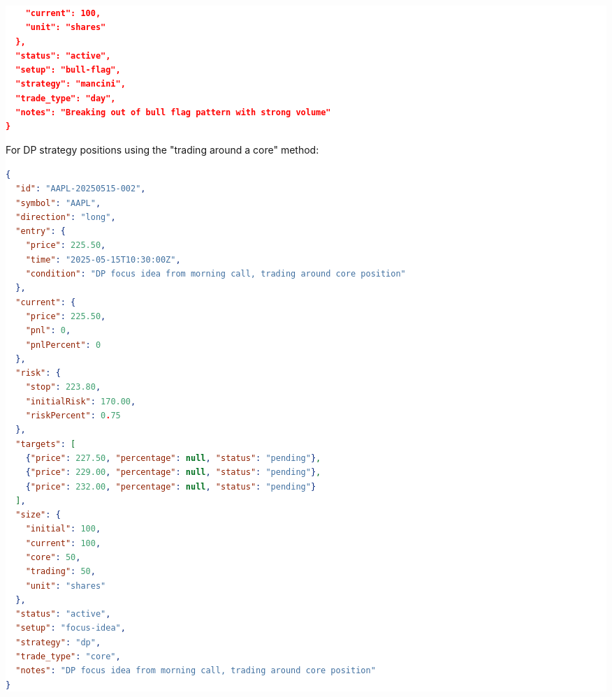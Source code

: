 ```json
    "current": 100,
    "unit": "shares"
  },
  "status": "active",
  "setup": "bull-flag",
  "strategy": "mancini",
  "trade_type": "day",
  "notes": "Breaking out of bull flag pattern with strong volume"
}
```

For DP strategy positions using the "trading around a core" method:

```json
{
  "id": "AAPL-20250515-002",
  "symbol": "AAPL",
  "direction": "long",
  "entry": {
    "price": 225.50,
    "time": "2025-05-15T10:30:00Z",
    "condition": "DP focus idea from morning call, trading around core position"
  },
  "current": {
    "price": 225.50,
    "pnl": 0,
    "pnlPercent": 0
  },
  "risk": {
    "stop": 223.80,
    "initialRisk": 170.00,
    "riskPercent": 0.75
  },
  "targets": [
    {"price": 227.50, "percentage": null, "status": "pending"},
    {"price": 229.00, "percentage": null, "status": "pending"},
    {"price": 232.00, "percentage": null, "status": "pending"}
  ],
  "size": {
    "initial": 100,
    "current": 100,
    "core": 50,
    "trading": 50,
    "unit": "shares"
  },
  "status": "active",
  "setup": "focus-idea",
  "strategy": "dp",
  "trade_type": "core",
  "notes": "DP focus idea from morning call, trading around core position"
}
```
